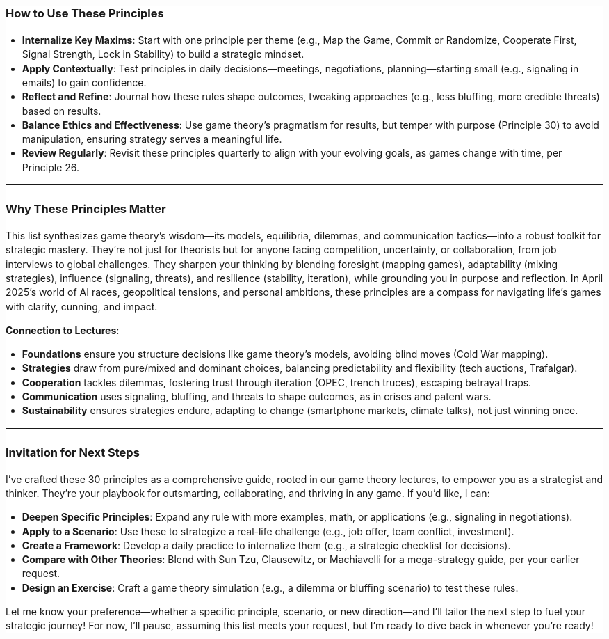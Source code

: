 
### How to Use These Principles

- **Internalize Key Maxims**: Start with one principle per theme (e.g., Map the Game, Commit or Randomize, Cooperate First, Signal Strength, Lock in Stability) to build a strategic mindset.
- **Apply Contextually**: Test principles in daily decisions—meetings, negotiations, planning—starting small (e.g., signaling in emails) to gain confidence.
- **Reflect and Refine**: Journal how these rules shape outcomes, tweaking approaches (e.g., less bluffing, more credible threats) based on results.
- **Balance Ethics and Effectiveness**: Use game theory’s pragmatism for results, but temper with purpose (Principle 30) to avoid manipulation, ensuring strategy serves a meaningful life.
- **Review Regularly**: Revisit these principles quarterly to align with your evolving goals, as games change with time, per Principle 26.

---

### Why These Principles Matter

This list synthesizes game theory’s wisdom—its models, equilibria, dilemmas, and communication tactics—into a robust toolkit for strategic mastery. They’re not just for theorists but for anyone facing competition, uncertainty, or collaboration, from job interviews to global challenges. They sharpen your thinking by blending foresight (mapping games), adaptability (mixing strategies), influence (signaling, threats), and resilience (stability, iteration), while grounding you in purpose and reflection. In April 2025’s world of AI races, geopolitical tensions, and personal ambitions, these principles are a compass for navigating life’s games with clarity, cunning, and impact.

**Connection to Lectures**:

- **Foundations** ensure you structure decisions like game theory’s models, avoiding blind moves (Cold War mapping).
- **Strategies** draw from pure/mixed and dominant choices, balancing predictability and flexibility (tech auctions, Trafalgar).
- **Cooperation** tackles dilemmas, fostering trust through iteration (OPEC, trench truces), escaping betrayal traps.
- **Communication** uses signaling, bluffing, and threats to shape outcomes, as in crises and patent wars.
- **Sustainability** ensures strategies endure, adapting to change (smartphone markets, climate talks), not just winning once.

---

### Invitation for Next Steps

I’ve crafted these 30 principles as a comprehensive guide, rooted in our game theory lectures, to empower you as a strategist and thinker. They’re your playbook for outsmarting, collaborating, and thriving in any game. If you’d like, I can:

- **Deepen Specific Principles**: Expand any rule with more examples, math, or applications (e.g., signaling in negotiations).
- **Apply to a Scenario**: Use these to strategize a real-life challenge (e.g., job offer, team conflict, investment).
- **Create a Framework**: Develop a daily practice to internalize them (e.g., a strategic checklist for decisions).
- **Compare with Other Theories**: Blend with Sun Tzu, Clausewitz, or Machiavelli for a mega-strategy guide, per your earlier request.
- **Design an Exercise**: Craft a game theory simulation (e.g., a dilemma or bluffing scenario) to test these rules.

Let me know your preference—whether a specific principle, scenario, or new direction—and I’ll tailor the next step to fuel your strategic journey! For now, I’ll pause, assuming this list meets your request, but I’m ready to dive back in whenever you’re ready!